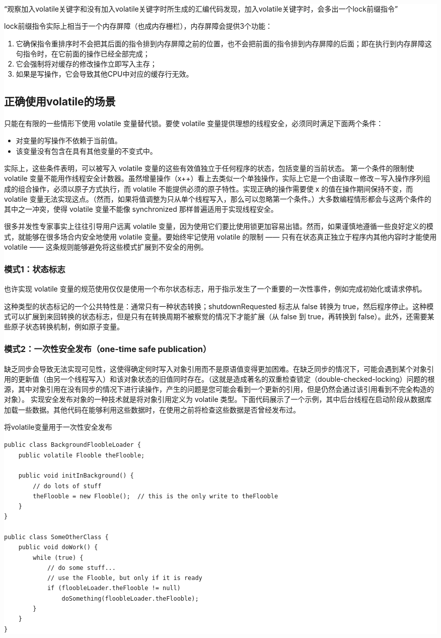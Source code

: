 “观察加入volatile关键字和没有加入volatile关键字时所生成的汇编代码发现，加入volatile关键字时，会多出一个lock前缀指令”

lock前缀指令实际上相当于一个内存屏障（也成内存栅栏），内存屏障会提供3个功能：

1. 它确保指令重排序时不会把其后面的指令排到内存屏障之前的位置，也不会把前面的指令排到内存屏障的后面；即在执行到内存屏障这句指令时，在它前面的操作已经全部完成；
1. 它会强制将对缓存的修改操作立即写入主存；
1. 如果是写操作，它会导致其他CPU中对应的缓存行无效。

## 正确使用volatile的场景

只能在有限的一些情形下使用 volatile 变量替代锁。要使 volatile 变量提供理想的线程安全，必须同时满足下面两个条件：

- 对变量的写操作不依赖于当前值。
- 该变量没有包含在具有其他变量的不变式中。

实际上，这些条件表明，可以被写入 volatile 变量的这些有效值独立于任何程序的状态，包括变量的当前状态。
第一个条件的限制使 volatile 变量不能用作线程安全计数器。虽然增量操作（x++）看上去类似一个单独操作，实际上它是一个由读取－修改－写入操作序列组成的组合操作，必须以原子方式执行，而 volatile 不能提供必须的原子特性。实现正确的操作需要使 x 的值在操作期间保持不变，而 volatile 变量无法实现这点。（然而，如果将值调整为只从单个线程写入，那么可以忽略第一个条件。）大多数编程情形都会与这两个条件的其中之一冲突，使得 volatile 变量不能像 synchronized 那样普遍适用于实现线程安全。

很多并发性专家事实上往往引导用户远离 volatile 变量，因为使用它们要比使用锁更加容易出错。然而，如果谨慎地遵循一些良好定义的模式，就能够在很多场合内安全地使用 volatile 变量。要始终牢记使用 volatile 的限制 —— 只有在状态真正独立于程序内其他内容时才能使用 volatile —— 这条规则能够避免将这些模式扩展到不安全的用例。

### 模式1：状态标志

也许实现 volatile 变量的规范使用仅仅是使用一个布尔状态标志，用于指示发生了一个重要的一次性事件，例如完成初始化或请求停机。

这种类型的状态标记的一个公共特性是：通常只有一种状态转换；shutdownRequested 标志从 false 转换为 true，然后程序停止。这种模式可以扩展到来回转换的状态标志，但是只有在转换周期不被察觉的情况下才能扩展（从 false 到 true，再转换到 false）。此外，还需要某些原子状态转换机制，例如原子变量。

### 模式2：一次性安全发布（one-time safe publication）

缺乏同步会导致无法实现可见性，这使得确定何时写入对象引用而不是原语值变得更加困难。在缺乏同步的情况下，可能会遇到某个对象引用的更新值（由另一个线程写入）和该对象状态的旧值同时存在。（这就是造成著名的双重检查锁定（double-checked-locking）问题的根源，其中对象引用在没有同步的情况下进行读操作，产生的问题是您可能会看到一个更新的引用，但是仍然会通过该引用看到不完全构造的对象）。
实现安全发布对象的一种技术就是将对象引用定义为 volatile 类型。下面代码展示了一个示例，其中后台线程在启动阶段从数据库加载一些数据。其他代码在能够利用这些数据时，在使用之前将检查这些数据是否曾经发布过。

将volatile变量用于一次性安全发布

```
public class BackgroundFloobleLoader {
    public volatile Flooble theFlooble;

    public void initInBackground() {
        // do lots of stuff
        theFlooble = new Flooble();  // this is the only write to theFlooble
    }
}

public class SomeOtherClass {
    public void doWork() {
        while (true) {
            // do some stuff...
            // use the Flooble, but only if it is ready
            if (floobleLoader.theFlooble != null)
                doSomething(floobleLoader.theFlooble);
        }
    }
}

```
